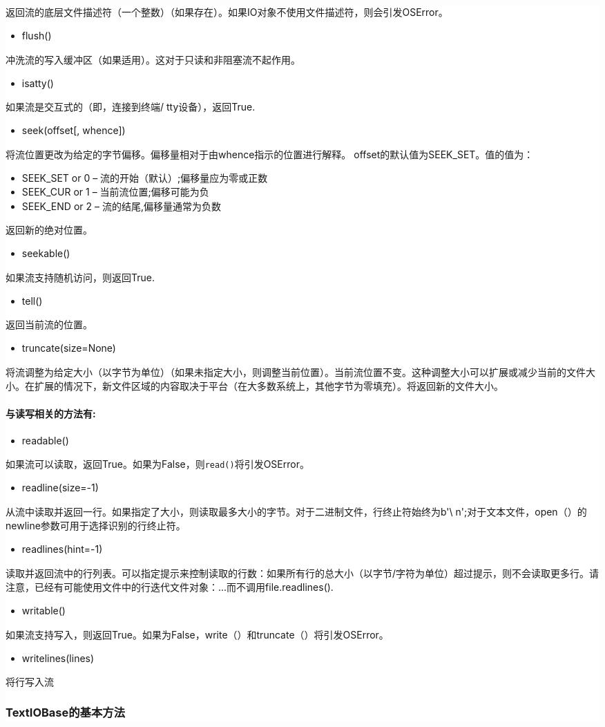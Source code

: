 返回流的底层文件描述符（一个整数）（如果存在）。如果IO对象不使用文件描述符，则会引发OSError。

+ flush()

冲洗流的写入缓冲区（如果适用）。这对于只读和非阻塞流不起作用。


+ isatty()

如果流是交互式的（即，连接到终端/ tty设备），返回True.


+ seek(offset[, whence])

将流位置更改为给定的字节偏移。偏移量相对于由whence指示的位置进行解释。 offset的默认值为SEEK_SET。值的值为：



+ SEEK_SET or 0 – 流的开始（默认）;偏移量应为零或正数
+ SEEK_CUR or 1 – 当前流位置;偏移可能为负
+ SEEK_END or 2 – 流的结尾,偏移量通常为负数 

返回新的绝对位置。

+ seekable()

如果流支持随机访问，则返回True.


+ tell()

返回当前流的位置。


+ truncate(size=None)

将流调整为给定大小（以字节为单位）（如果未指定大小，则调整当前位置）。当前流位置不变。这种调整大小可以扩展或减少当前的文件大小。在扩展的情况下，新文件区域的内容取决于平台（在大多数系统上，其他字节为零填充）。将返回新的文件大小。

#### 与读写相关的方法有:

+ readable()

如果流可以读取，返回True。如果为False，则`read()`将引发OSError。

+ readline(size=-1)

从流中读取并返回一行。如果指定了大小，则读取最多大小的字节。对于二进制文件，行终止符始终为b'\ n';对于文本文件，open（）的newline参数可用于选择识别的行终止符。

+ readlines(hint=-1)

读取并返回流中的行列表。可以指定提示来控制读取的行数：如果所有行的总大小（以字节/字符为单位）超过提示，则不会读取更多行。请注意，已经有可能使用文件中的行迭代文件对象：...而不调用file.readlines().


+ writable()

如果流支持写入，则返回True。如果为False，write（）和truncate（）将引发OSError。


+ writelines(lines)

将行写入流



### TextIOBase的基本方法
